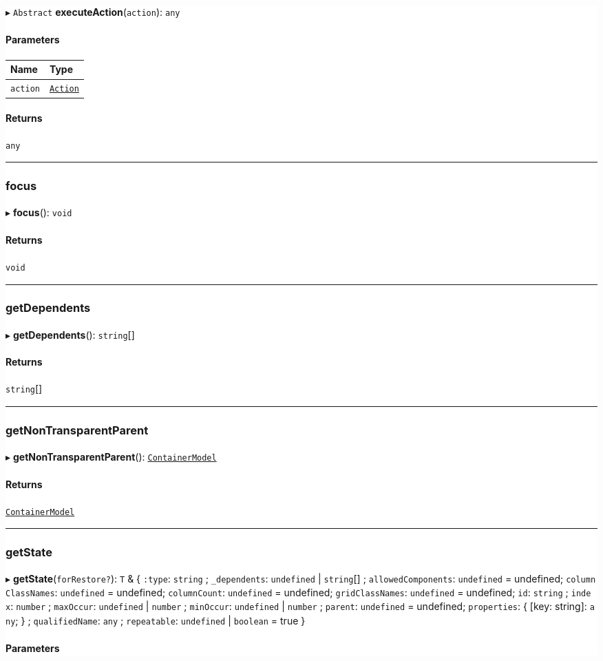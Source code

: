 ▸ `Abstract` **executeAction**(`action`): `any`

#### Parameters

| Name | Type |
| :------ | :------ |
| `action` | [`Action`](../interfaces/Action.md) |

#### Returns

`any`

___

### focus

▸ **focus**(): `void`

#### Returns

`void`

___

### getDependents

▸ **getDependents**(): `string`[]

#### Returns

`string`[]

___

### getNonTransparentParent

▸ **getNonTransparentParent**(): [`ContainerModel`](../interfaces/ContainerModel.md)

#### Returns

[`ContainerModel`](../interfaces/ContainerModel.md)

___

### getState

▸ **getState**(`forRestore?`): `T` & { `:type`: `string` ; `_dependents`: `undefined` \| `string`[] ; `allowedComponents`: `undefined` = undefined; `columnClassNames`: `undefined` = undefined; `columnCount`: `undefined` = undefined; `gridClassNames`: `undefined` = undefined; `id`: `string` ; `index`: `number` ; `maxOccur`: `undefined` \| `number` ; `minOccur`: `undefined` \| `number` ; `parent`: `undefined` = undefined; `properties`: { [key: string]: `any`;  } ; `qualifiedName`: `any` ; `repeatable`: `undefined` \| `boolean` = true }

#### Parameters
